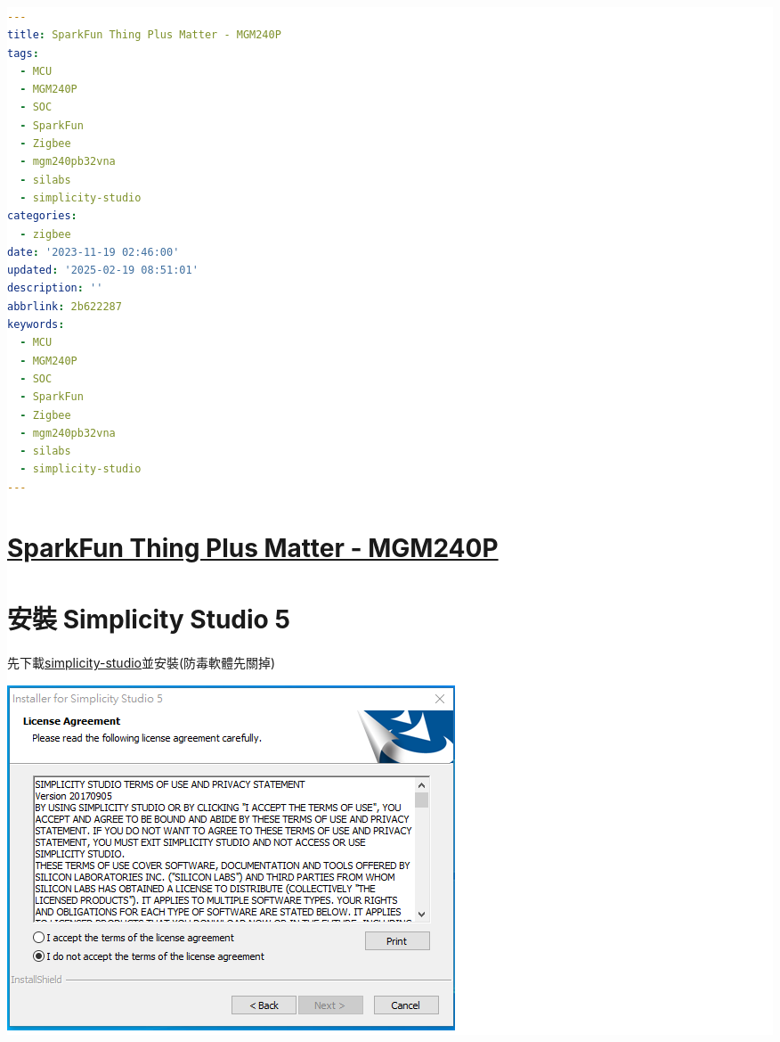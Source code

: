 ```yaml
---
title: SparkFun Thing Plus Matter - MGM240P
tags:
  - MCU
  - MGM240P
  - SOC
  - SparkFun
  - Zigbee
  - mgm240pb32vna
  - silabs
  - simplicity-studio
categories:
  - zigbee
date: '2023-11-19 02:46:00'
updated: '2025-02-19 08:51:01'
description: ''
abbrlink: 2b622287
keywords:
  - MCU
  - MGM240P
  - SOC
  - SparkFun
  - Zigbee
  - mgm240pb32vna
  - silabs
  - simplicity-studio
---
```

# [SparkFun Thing Plus Matter - MGM240P](https://www.sparkfun.com/products/20270)
# 安裝 Simplicity Studio 5
先下載[simplicity-studio](https://www.silabs.com/developers/simplicity-studio)並安裝(防毒軟體先關掉)

![](/images/rJPmOAx7T.png)
 